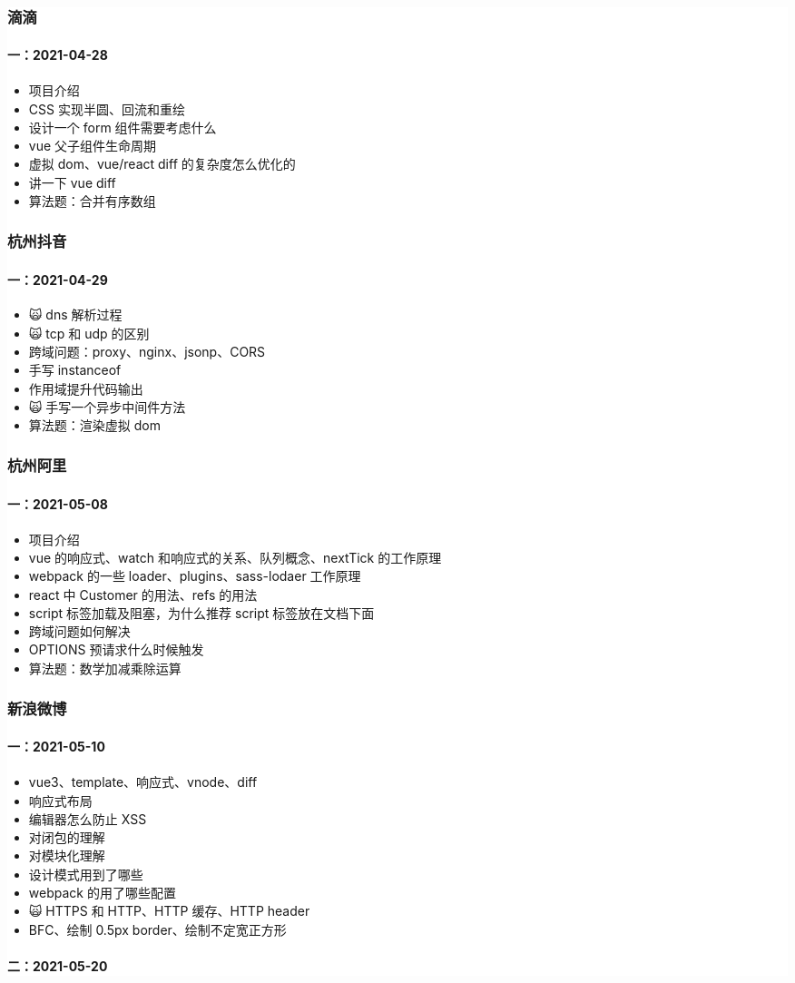 ### 滴滴

#### 一：2021-04-28

- 项目介绍
- CSS 实现半圆、回流和重绘
- 设计一个 form 组件需要考虑什么
- vue 父子组件生命周期
- 虚拟 dom、vue/react diff 的复杂度怎么优化的
- 讲一下 vue diff
- 算法题：合并有序数组

### 杭州抖音

#### 一：2021-04-29

- :scream_cat: dns 解析过程
- :scream_cat: tcp 和 udp 的区别
- 跨域问题：proxy、nginx、jsonp、CORS
- 手写 instanceof
- 作用域提升代码输出
- :scream_cat: 手写一个异步中间件方法
- 算法题：渲染虚拟 dom

### 杭州阿里

#### 一：2021-05-08

- 项目介绍
- vue 的响应式、watch 和响应式的关系、队列概念、nextTick 的工作原理
- webpack 的一些 loader、plugins、sass-lodaer 工作原理
- react 中 Customer 的用法、refs 的用法
- script 标签加载及阻塞，为什么推荐 script 标签放在文档下面
- 跨域问题如何解决
- OPTIONS 预请求什么时候触发
- 算法题：数学加减乘除运算

### 新浪微博

#### 一：2021-05-10

- vue3、template、响应式、vnode、diff
- 响应式布局
- 编辑器怎么防止 XSS
- 对闭包的理解
- 对模块化理解
- 设计模式用到了哪些
- webpack 的用了哪些配置
- :scream_cat: HTTPS 和 HTTP、HTTP 缓存、HTTP header
- BFC、绘制 0.5px border、绘制不定宽正方形

#### 二：2021-05-20
